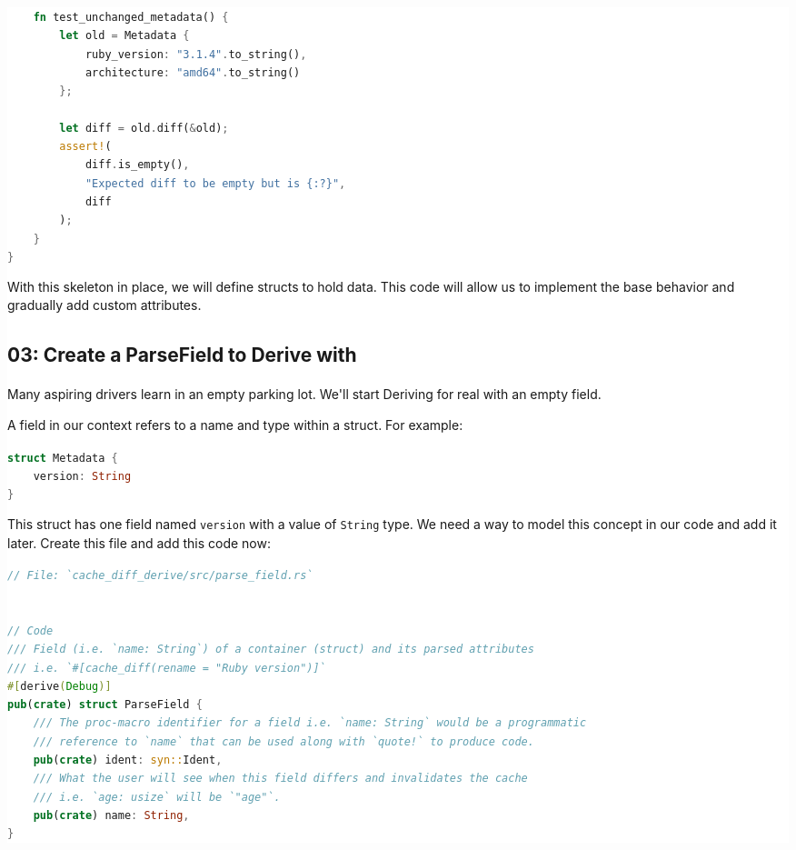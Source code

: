 ```rust
    fn test_unchanged_metadata() {
        let old = Metadata {
            ruby_version: "3.1.4".to_string(),
            architecture: "amd64".to_string()
        };

        let diff = old.diff(&old);
        assert!(
            diff.is_empty(),
            "Expected diff to be empty but is {:?}",
            diff
        );
    }
}
```


With this skeleton in place, we will define structs to hold data. This code will allow us to implement the base behavior and gradually add custom attributes.
<span id="chapter_03" />

## 03: Create a ParseField to Derive with

Many aspiring drivers learn in an empty parking lot. We'll start Deriving for real with an empty field.

A field in our context refers to a name and type within a struct. For example:

```rust
struct Metadata {
    version: String
}
```


This struct has one field named `version` with a value of `String` type. We need a way to model this concept in our code and add it later. Create this file and add this code now:

```rust
// File: `cache_diff_derive/src/parse_field.rs`


// Code
/// Field (i.e. `name: String`) of a container (struct) and its parsed attributes
/// i.e. `#[cache_diff(rename = "Ruby version")]`
#[derive(Debug)]
pub(crate) struct ParseField {
    /// The proc-macro identifier for a field i.e. `name: String` would be a programmatic
    /// reference to `name` that can be used along with `quote!` to produce code.
    pub(crate) ident: syn::Ident,
    /// What the user will see when this field differs and invalidates the cache
    /// i.e. `age: usize` will be `"age"`.
    pub(crate) name: String,
}
```
